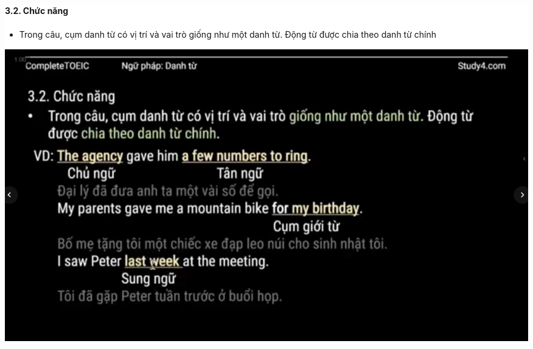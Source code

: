
#### 3.2. Chức năng
- Trong câu, cụm danh từ có vị trí và vai trò giống như một danh từ. Động từ được chia theo danh từ chính

![Lượng từ](./attachments/phutu2.png)
